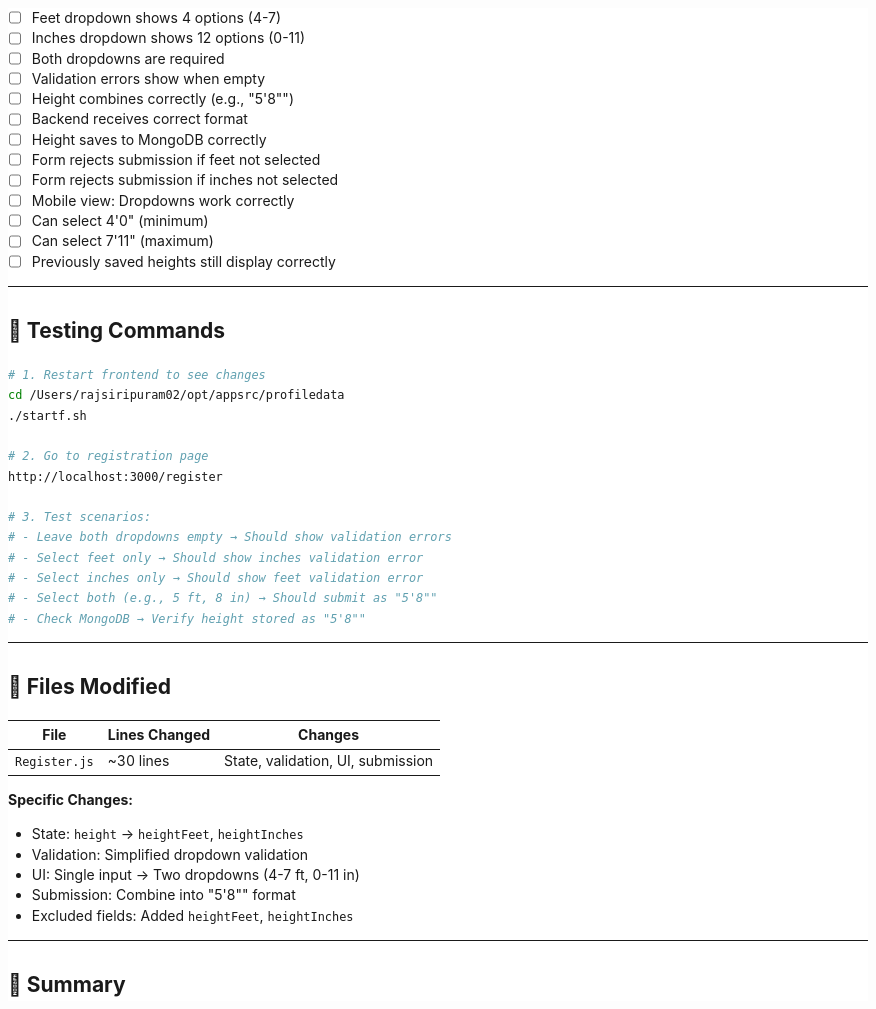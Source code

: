 - [ ] Feet dropdown shows 4 options (4-7)
- [ ] Inches dropdown shows 12 options (0-11)
- [ ] Both dropdowns are required
- [ ] Validation errors show when empty
- [ ] Height combines correctly (e.g., "5'8"")
- [ ] Backend receives correct format
- [ ] Height saves to MongoDB correctly
- [ ] Form rejects submission if feet not selected
- [ ] Form rejects submission if inches not selected
- [ ] Mobile view: Dropdowns work correctly
- [ ] Can select 4'0" (minimum)
- [ ] Can select 7'11" (maximum)
- [ ] Previously saved heights still display correctly

---

## 🚀 Testing Commands

```bash
# 1. Restart frontend to see changes
cd /Users/rajsiripuram02/opt/appsrc/profiledata
./startf.sh

# 2. Go to registration page
http://localhost:3000/register

# 3. Test scenarios:
# - Leave both dropdowns empty → Should show validation errors
# - Select feet only → Should show inches validation error
# - Select inches only → Should show feet validation error
# - Select both (e.g., 5 ft, 8 in) → Should submit as "5'8""
# - Check MongoDB → Verify height stored as "5'8""
```

---

## 📝 Files Modified

| File | Lines Changed | Changes |
|------|---------------|---------|
| `Register.js` | ~30 lines | State, validation, UI, submission |

**Specific Changes:**
- State: `height` → `heightFeet`, `heightInches`
- Validation: Simplified dropdown validation
- UI: Single input → Two dropdowns (4-7 ft, 0-11 in)
- Submission: Combine into "5'8"" format
- Excluded fields: Added `heightFeet`, `heightInches`

---

## 🎉 Summary
